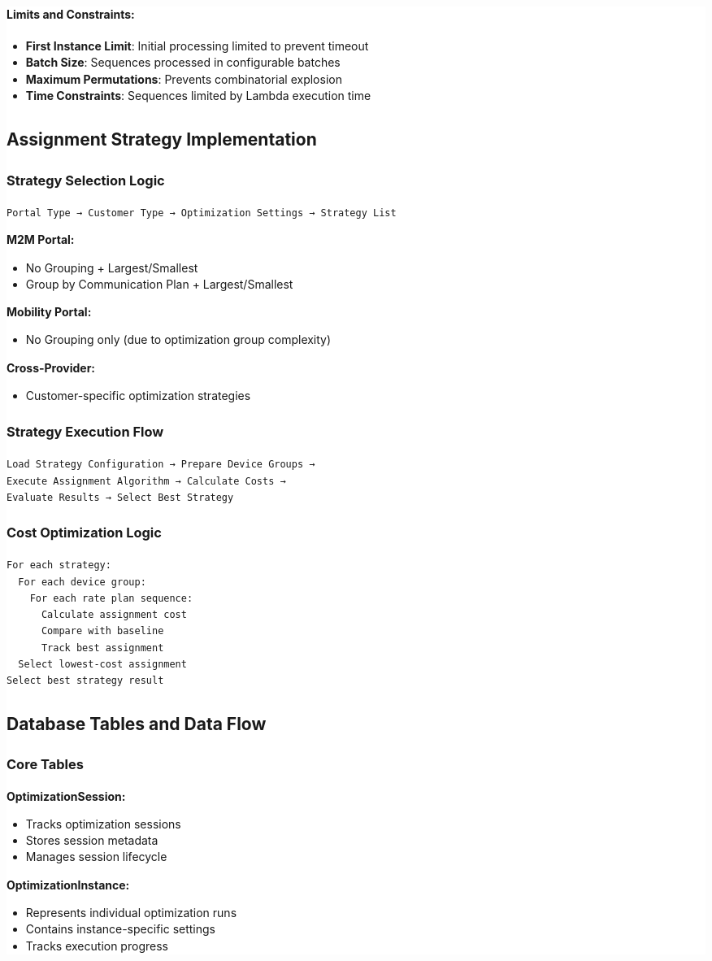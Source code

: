 #### Limits and Constraints:
- **First Instance Limit**: Initial processing limited to prevent timeout
- **Batch Size**: Sequences processed in configurable batches
- **Maximum Permutations**: Prevents combinatorial explosion
- **Time Constraints**: Sequences limited by Lambda execution time

## Assignment Strategy Implementation

### Strategy Selection Logic
```
Portal Type → Customer Type → Optimization Settings → Strategy List
```

**M2M Portal:**
- No Grouping + Largest/Smallest
- Group by Communication Plan + Largest/Smallest

**Mobility Portal:**
- No Grouping only (due to optimization group complexity)

**Cross-Provider:**
- Customer-specific optimization strategies

### Strategy Execution Flow
```
Load Strategy Configuration → Prepare Device Groups → 
Execute Assignment Algorithm → Calculate Costs → 
Evaluate Results → Select Best Strategy
```

### Cost Optimization Logic
```
For each strategy:
  For each device group:
    For each rate plan sequence:
      Calculate assignment cost
      Compare with baseline
      Track best assignment
  Select lowest-cost assignment
Select best strategy result
```

## Database Tables and Data Flow

### Core Tables

**OptimizationSession:**
- Tracks optimization sessions
- Stores session metadata
- Manages session lifecycle

**OptimizationInstance:**
- Represents individual optimization runs
- Contains instance-specific settings
- Tracks execution progress
